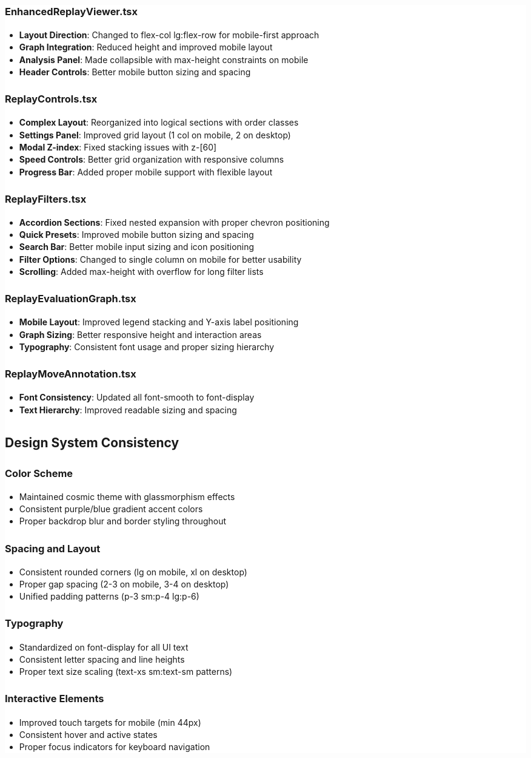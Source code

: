 ### EnhancedReplayViewer.tsx
- **Layout Direction**: Changed to flex-col lg:flex-row for mobile-first approach
- **Graph Integration**: Reduced height and improved mobile layout
- **Analysis Panel**: Made collapsible with max-height constraints on mobile
- **Header Controls**: Better mobile button sizing and spacing

### ReplayControls.tsx
- **Complex Layout**: Reorganized into logical sections with order classes
- **Settings Panel**: Improved grid layout (1 col on mobile, 2 on desktop)
- **Modal Z-index**: Fixed stacking issues with z-[60]
- **Speed Controls**: Better grid organization with responsive columns
- **Progress Bar**: Added proper mobile support with flexible layout

### ReplayFilters.tsx
- **Accordion Sections**: Fixed nested expansion with proper chevron positioning
- **Quick Presets**: Improved mobile button sizing and spacing
- **Search Bar**: Better mobile input sizing and icon positioning
- **Filter Options**: Changed to single column on mobile for better usability
- **Scrolling**: Added max-height with overflow for long filter lists

### ReplayEvaluationGraph.tsx
- **Mobile Layout**: Improved legend stacking and Y-axis label positioning
- **Graph Sizing**: Better responsive height and interaction areas
- **Typography**: Consistent font usage and proper sizing hierarchy

### ReplayMoveAnnotation.tsx
- **Font Consistency**: Updated all font-smooth to font-display
- **Text Hierarchy**: Improved readable sizing and spacing

## Design System Consistency

### Color Scheme
- Maintained cosmic theme with glassmorphism effects
- Consistent purple/blue gradient accent colors
- Proper backdrop blur and border styling throughout

### Spacing and Layout
- Consistent rounded corners (lg on mobile, xl on desktop)
- Proper gap spacing (2-3 on mobile, 3-4 on desktop)
- Unified padding patterns (p-3 sm:p-4 lg:p-6)

### Typography
- Standardized on font-display for all UI text
- Consistent letter spacing and line heights
- Proper text size scaling (text-xs sm:text-sm patterns)

### Interactive Elements
- Improved touch targets for mobile (min 44px)
- Consistent hover and active states
- Proper focus indicators for keyboard navigation
